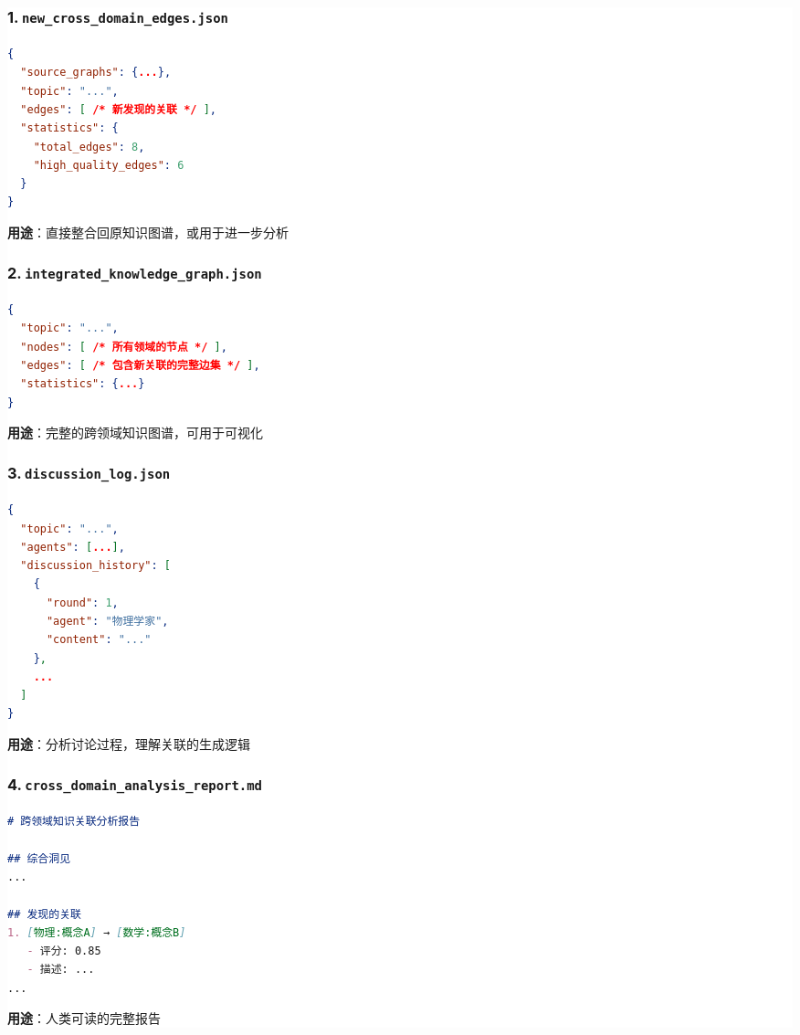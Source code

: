 ### 1. `new_cross_domain_edges.json`
```json
{
  "source_graphs": {...},
  "topic": "...",
  "edges": [ /* 新发现的关联 */ ],
  "statistics": {
    "total_edges": 8,
    "high_quality_edges": 6
  }
}
```
**用途**：直接整合回原知识图谱，或用于进一步分析

### 2. `integrated_knowledge_graph.json`
```json
{
  "topic": "...",
  "nodes": [ /* 所有领域的节点 */ ],
  "edges": [ /* 包含新关联的完整边集 */ ],
  "statistics": {...}
}
```
**用途**：完整的跨领域知识图谱，可用于可视化

### 3. `discussion_log.json`
```json
{
  "topic": "...",
  "agents": [...],
  "discussion_history": [
    {
      "round": 1,
      "agent": "物理学家",
      "content": "..."
    },
    ...
  ]
}
```
**用途**：分析讨论过程，理解关联的生成逻辑

### 4. `cross_domain_analysis_report.md`
```markdown
# 跨领域知识关联分析报告

## 综合洞见
...

## 发现的关联
1. [物理:概念A] → [数学:概念B]
   - 评分: 0.85
   - 描述: ...
...
```
**用途**：人类可读的完整报告
